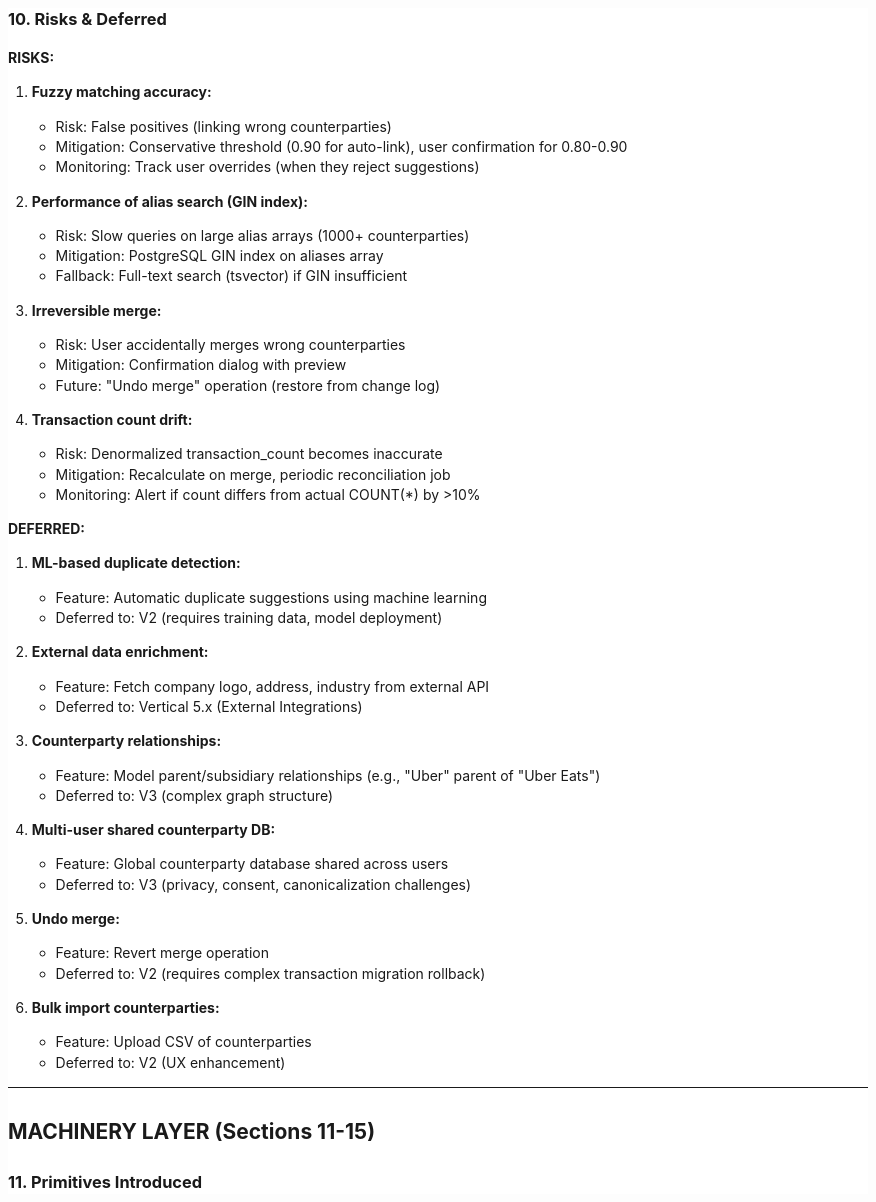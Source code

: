
### 10. Risks & Deferred

**RISKS:**

1. **Fuzzy matching accuracy:**
   - Risk: False positives (linking wrong counterparties)
   - Mitigation: Conservative threshold (0.90 for auto-link), user confirmation for 0.80-0.90
   - Monitoring: Track user overrides (when they reject suggestions)

2. **Performance of alias search (GIN index):**
   - Risk: Slow queries on large alias arrays (1000+ counterparties)
   - Mitigation: PostgreSQL GIN index on aliases array
   - Fallback: Full-text search (tsvector) if GIN insufficient

3. **Irreversible merge:**
   - Risk: User accidentally merges wrong counterparties
   - Mitigation: Confirmation dialog with preview
   - Future: "Undo merge" operation (restore from change log)

4. **Transaction count drift:**
   - Risk: Denormalized transaction_count becomes inaccurate
   - Mitigation: Recalculate on merge, periodic reconciliation job
   - Monitoring: Alert if count differs from actual COUNT(*) by >10%

**DEFERRED:**

1. **ML-based duplicate detection:**
   - Feature: Automatic duplicate suggestions using machine learning
   - Deferred to: V2 (requires training data, model deployment)

2. **External data enrichment:**
   - Feature: Fetch company logo, address, industry from external API
   - Deferred to: Vertical 5.x (External Integrations)

3. **Counterparty relationships:**
   - Feature: Model parent/subsidiary relationships (e.g., "Uber" parent of "Uber Eats")
   - Deferred to: V3 (complex graph structure)

4. **Multi-user shared counterparty DB:**
   - Feature: Global counterparty database shared across users
   - Deferred to: V3 (privacy, consent, canonicalization challenges)

5. **Undo merge:**
   - Feature: Revert merge operation
   - Deferred to: V2 (requires complex transaction migration rollback)

6. **Bulk import counterparties:**
   - Feature: Upload CSV of counterparties
   - Deferred to: V2 (UX enhancement)

---

## MACHINERY LAYER (Sections 11-15)

### 11. Primitives Introduced
